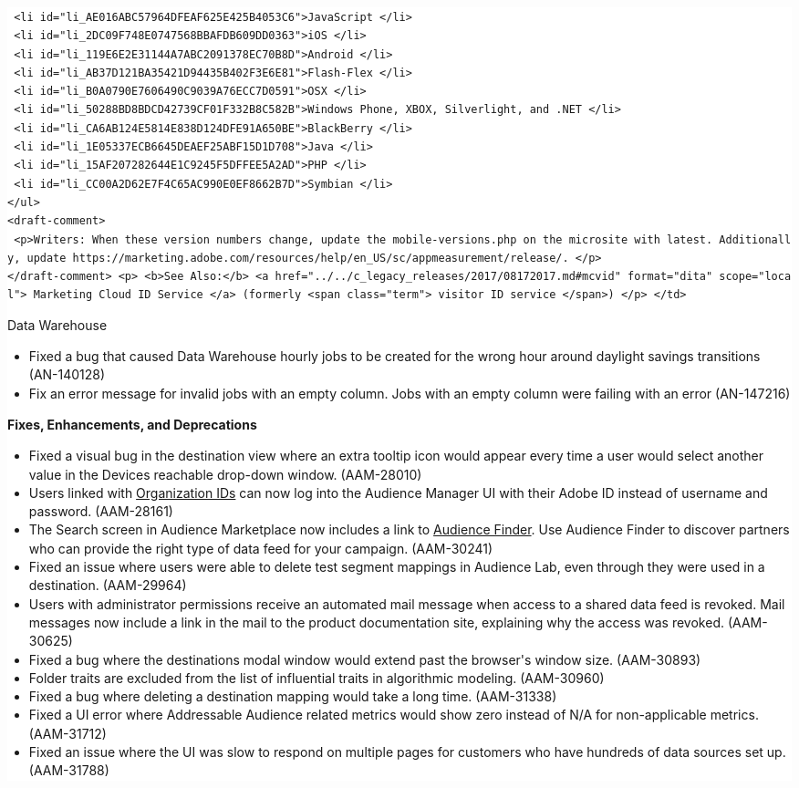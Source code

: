      <li id="li_AE016ABC57964DFEAF625E425B4053C6">JavaScript </li> 
     <li id="li_2DC09F748E0747568BBAFDB609DD0363">iOS </li> 
     <li id="li_119E6E2E31144A7ABC2091378EC70B8D">Android </li> 
     <li id="li_AB37D121BA35421D94435B402F3E6E81">Flash-Flex </li> 
     <li id="li_B0A0790E7606490C9039A76ECC7D0591">OSX </li> 
     <li id="li_50288BD8BDCD42739CF01F332B8C582B">Windows Phone, XBOX, Silverlight, and .NET </li> 
     <li id="li_CA6AB124E5814E838D124DFE91A650BE">BlackBerry </li> 
     <li id="li_1E05337ECB6645DEAEF25ABF15D1D708">Java </li> 
     <li id="li_15AF207282644E1C9245F5DFFEE5A2AD">PHP </li> 
     <li id="li_CC00A2D62E7F4C65AC990E0EF8662B7D">Symbian </li> 
    </ul> 
    <draft-comment> 
     <p>Writers: When these version numbers change, update the mobile-versions.php on the microsite with latest. Additionally, update https://marketing.adobe.com/resources/help/en_US/sc/appmeasurement/release/. </p> 
    </draft-comment> <p> <b>See Also:</b> <a href="../../c_legacy_releases/2017/08172017.md#mcvid" format="dita" scope="local"> Marketing Cloud ID Service </a> (formerly <span class="term"> visitor ID service </span>) </p> </td> 
  </tr> 
  <tr> 
   <td colname="col1"> <p>Data Warehouse </p> </td> 
   <td colname="col2"> <p> 
     <ul id="ul_41A7B52EFE5A4A2CBBEDC38389E17E13"> 
      <li id="li_89D4145EE47A4C49A209C9DEFA7C3811"> Fixed a bug that caused Data Warehouse hourly jobs to be created for the wrong hour around daylight savings transitions (AN-140128) </li> 
      <li id="li_81B6455274D243C7AB57665F1B6A8EF4">Fix an error message for invalid jobs with an empty column. Jobs with an empty column were failing with an error (AN-147216) </li> 
     </ul> </p> </td> 
  </tr> 
 </tbody> 
</table>

**Fixes, Enhancements, and Deprecations** 

* Fixed a visual bug in the destination view where an extra tooltip icon would appear every time a user would select another value in the Devices reachable drop-down window. (AAM-28010) 
* Users linked with [Organization IDs](https://marketing.adobe.com/resources/help/en_US/aam/ids-in-aam.html) can now log into the Audience Manager UI with their Adobe ID instead of username and password. (AAM-28161) 
* The Search screen in Audience Marketplace now includes a link to [Audience Finder](http://www.adobe-audience-finder.com/). Use Audience Finder to discover partners who can provide the right type of data feed for your campaign. (AAM-30241) 
* Fixed an issue where users were able to delete test segment mappings in Audience Lab, even through they were used in a destination. (AAM-29964) 
* Users with administrator permissions receive an automated mail message when access to a shared data feed is revoked. Mail messages now include a link in the mail to the product documentation site, explaining why the access was revoked. (AAM-30625) 
* Fixed a bug where the destinations modal window would extend past the browser's window size. (AAM-30893)
* Folder traits are excluded from the list of influential traits in algorithmic modeling. (AAM-30960) 
* Fixed a bug where deleting a destination mapping would take a long time. (AAM-31338) 
* Fixed a UI error where Addressable Audience related metrics would show zero instead of N/A for non-applicable metrics. (AAM-31712) 
* Fixed an issue where the UI was slow to respond on multiple pages for customers who have hundreds of data sources set up. (AAM-31788) 
